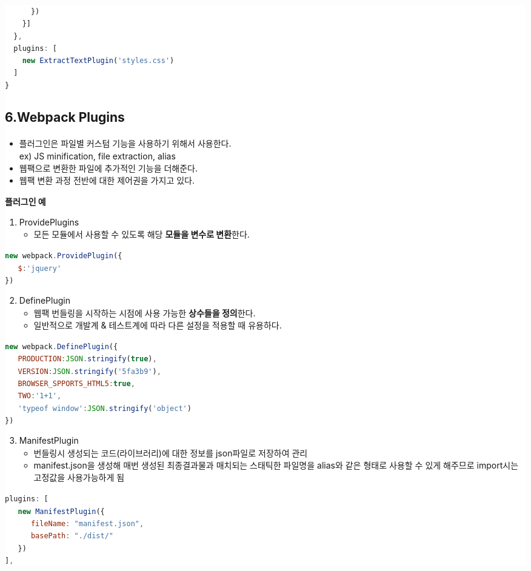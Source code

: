 ```javascript
      })
    }]
  },
  plugins: [
    new ExtractTextPlugin('styles.css')
  ]
}
```


</div>

<div id="6">

## 6.Webpack Plugins
- 플러그인은 파일별 커스텀 기능을 사용하기 위해서 사용한다.  
ex) JS minification, file extraction, alias
- 웹팩으로 변환한 파일에 추가적인 기능을 더해준다.
- 웹팩 변환 과정 전반에 대한 제어권을 가지고 있다.

**플러그인 예**
1. ProvidePlugins
   - 모든 모듈에서 사용할 수 있도록 해당 **모듈을 변수로 변환**한다.
```javascript  
new webpack.ProvidePlugin({
   $:'jquery'
})
```

2. DefinePlugin
   - 웹팩 번들링을 시작하는 시점에 사용 가능한 **상수들을 정의**한다.
   - 일반적으로 개발계 & 테스트계에 따라 다른 설정을 적용할 때 유용하다.
```javascript  
new webpack.DefinePlugin({
   PRODUCTION:JSON.stringify(true),
   VERSION:JSON.stringify('5fa3b9'),
   BROWSER_SPPORTS_HTML5:true,
   TWO:'1+1',
   'typeof window':JSON.stringify('object')
})
```

3. ManifestPlugin
   - 번들링시 생성되는 코드(라이브러리)에 대한 정보를 json파일로 저장하여 관리   
   - manifest.json을 생성해 매번 생성된 최종결과물과 매치되는 스태틱한 파일명을 alias와 같은 형태로 사용할 수 있게 해주므로 import시는 고정값을 사용가능하게 됨


```javascript  
plugins: [
   new ManifestPlugin({
      fileName: "manifest.json",
      basePath: "./dist/"
   })
],
```
